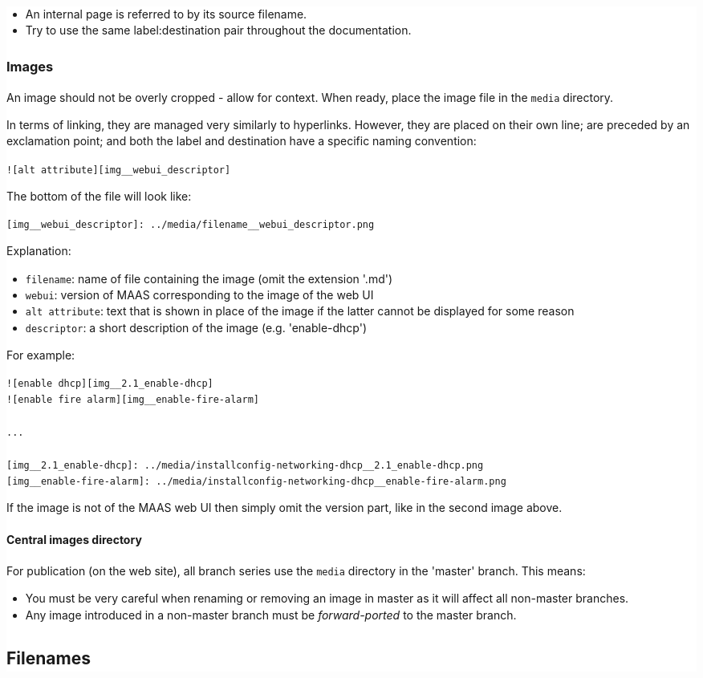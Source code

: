 - An internal page is referred to by its source filename.
- Try to use the same label:destination pair throughout the documentation.


### Images

An image should not be overly cropped - allow for context. When ready, place
the image file in the `media` directory.

In terms of linking, they are managed very similarly to hyperlinks. However,
they are placed on their own line; are preceded by an exclamation point; and
both the label and destination have a specific naming convention:

```no-highlight
![alt attribute][img__webui_descriptor]
```

The bottom of the file will look like:

```no-highlight
[img__webui_descriptor]: ../media/filename__webui_descriptor.png
```

Explanation:

- `filename`: name of file containing the image (omit the extension '.md')
- `webui`: version of MAAS corresponding to the image of the web UI
- `alt attribute`: text that is shown in place of the image if the latter
  cannot be displayed for some reason
- `descriptor`: a short description of the image (e.g. 'enable-dhcp')

For example:

```no-highlight
![enable dhcp][img__2.1_enable-dhcp]
![enable fire alarm][img__enable-fire-alarm]

...

[img__2.1_enable-dhcp]: ../media/installconfig-networking-dhcp__2.1_enable-dhcp.png
[img__enable-fire-alarm]: ../media/installconfig-networking-dhcp__enable-fire-alarm.png
```

If the image is not of the MAAS web UI then simply omit the version part, like
in the second image above.

#### Central images directory

For publication (on the web site), all branch series use the `media` directory
in the 'master' branch. This means:

- You must be very careful when renaming or removing an image in master as it
  will affect all non-master branches.
- Any image introduced in a non-master branch must be *forward-ported* to the
  master branch.


## Filenames


[label]: destination
[dhcp]: installconfig-networking-dhcp.md
[upstream-haproxy-manual]: http://cbonte.github.io/haproxy-dconv/1.6/configuration.html
[upstream-github]: http://github.com
[maas-docs]: https://docs.ubuntu.com/maas
[github-gfm]: https://help.github.com/articles/getting-started-with-writing-and-formatting-on-github
[github-maas-docs]: http://github.com/CanonicalLtd/maas-docs
[github-help-fork]: https://help.github.com/articles/fork-a-repo
[github-help-pr]: https://help.github.com/articles/creating-a-pull-request
[github-documentation-builder]: https://github.com/CanonicalLtd/documentation-builder
[gfm-cheatsheet-askubuntu]: http://askubuntu.com/editing-help
[gfm-cheatsheet-github]: https://github.com/adam-p/markdown-here/wiki/Markdown-Cheatsheet
[ubuntu-serverguide-apache]: https://help.ubuntu.com/lts/serverguide/httpd.html
[contributing-en-gb]: contributing-en-GB.md
[vim-eighty-columns]: http://stackoverflow.com/questions/3033423/vim-command-to-restructure-force-text-to-80-columns
[emacs-eighty-columns]: http://www.emacswiki.org/emacs/EightyColumnRule